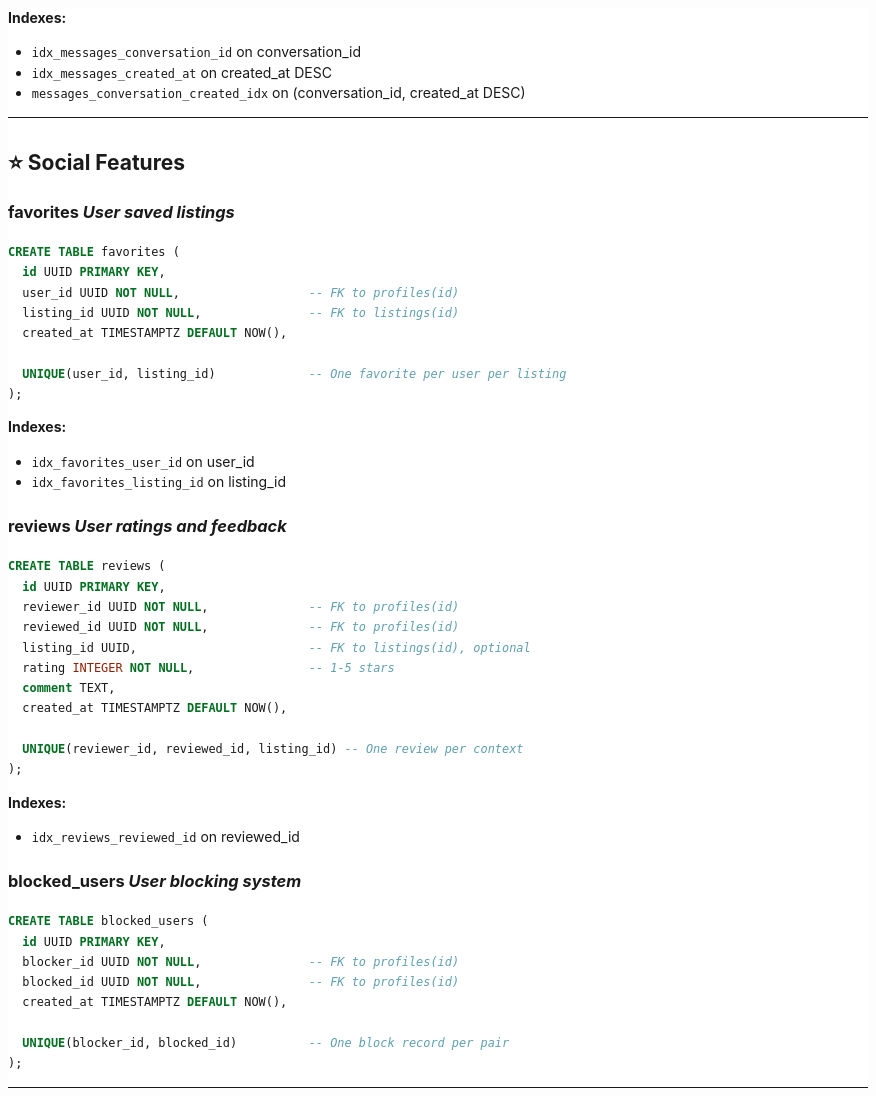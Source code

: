 **Indexes:**
- `idx_messages_conversation_id` on conversation_id
- `idx_messages_created_at` on created_at DESC
- `messages_conversation_created_idx` on (conversation_id, created_at DESC)

---

## ⭐ **Social Features**

### **favorites** *User saved listings*
```sql
CREATE TABLE favorites (
  id UUID PRIMARY KEY,
  user_id UUID NOT NULL,                  -- FK to profiles(id)
  listing_id UUID NOT NULL,               -- FK to listings(id)
  created_at TIMESTAMPTZ DEFAULT NOW(),
  
  UNIQUE(user_id, listing_id)             -- One favorite per user per listing
);
```

**Indexes:**
- `idx_favorites_user_id` on user_id
- `idx_favorites_listing_id` on listing_id

### **reviews** *User ratings and feedback*
```sql
CREATE TABLE reviews (
  id UUID PRIMARY KEY,
  reviewer_id UUID NOT NULL,              -- FK to profiles(id)
  reviewed_id UUID NOT NULL,              -- FK to profiles(id)
  listing_id UUID,                        -- FK to listings(id), optional
  rating INTEGER NOT NULL,                -- 1-5 stars
  comment TEXT,
  created_at TIMESTAMPTZ DEFAULT NOW(),
  
  UNIQUE(reviewer_id, reviewed_id, listing_id) -- One review per context
);
```

**Indexes:**
- `idx_reviews_reviewed_id` on reviewed_id

### **blocked_users** *User blocking system*
```sql
CREATE TABLE blocked_users (
  id UUID PRIMARY KEY,
  blocker_id UUID NOT NULL,               -- FK to profiles(id)
  blocked_id UUID NOT NULL,               -- FK to profiles(id)
  created_at TIMESTAMPTZ DEFAULT NOW(),
  
  UNIQUE(blocker_id, blocked_id)          -- One block record per pair
);
```

---